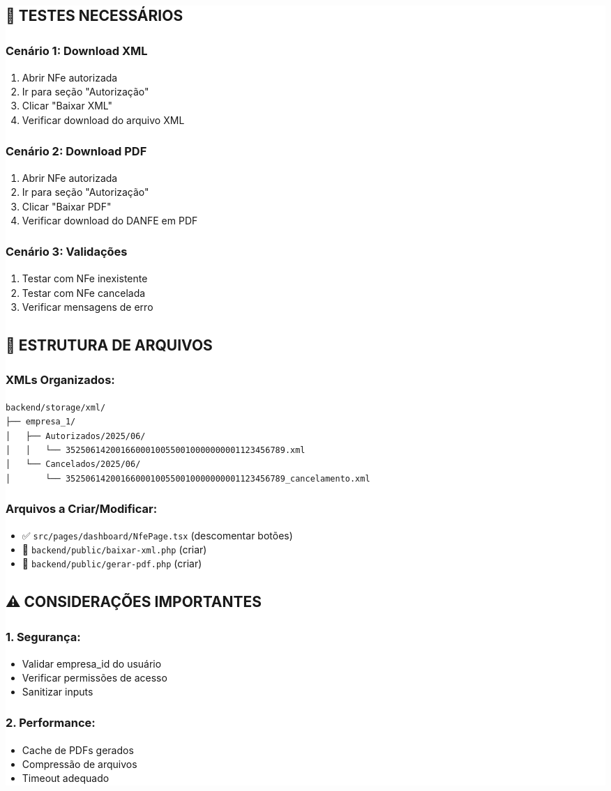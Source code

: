 ## 🧪 **TESTES NECESSÁRIOS**

### **Cenário 1: Download XML**
1. Abrir NFe autorizada
2. Ir para seção "Autorização"
3. Clicar "Baixar XML"
4. Verificar download do arquivo XML

### **Cenário 2: Download PDF**
1. Abrir NFe autorizada
2. Ir para seção "Autorização"
3. Clicar "Baixar PDF"
4. Verificar download do DANFE em PDF

### **Cenário 3: Validações**
1. Testar com NFe inexistente
2. Testar com NFe cancelada
3. Verificar mensagens de erro

## 📁 **ESTRUTURA DE ARQUIVOS**

### **XMLs Organizados:**
```
backend/storage/xml/
├── empresa_1/
│   ├── Autorizados/2025/06/
│   │   └── 35250614200166000100550010000000001123456789.xml
│   └── Cancelados/2025/06/
│       └── 35250614200166000100550010000000001123456789_cancelamento.xml
```

### **Arquivos a Criar/Modificar:**
- ✅ `src/pages/dashboard/NfePage.tsx` (descomentar botões)
- 🔄 `backend/public/baixar-xml.php` (criar)
- 🔄 `backend/public/gerar-pdf.php` (criar)

## ⚠️ **CONSIDERAÇÕES IMPORTANTES**

### **1. Segurança:**
- Validar empresa_id do usuário
- Verificar permissões de acesso
- Sanitizar inputs

### **2. Performance:**
- Cache de PDFs gerados
- Compressão de arquivos
- Timeout adequado
